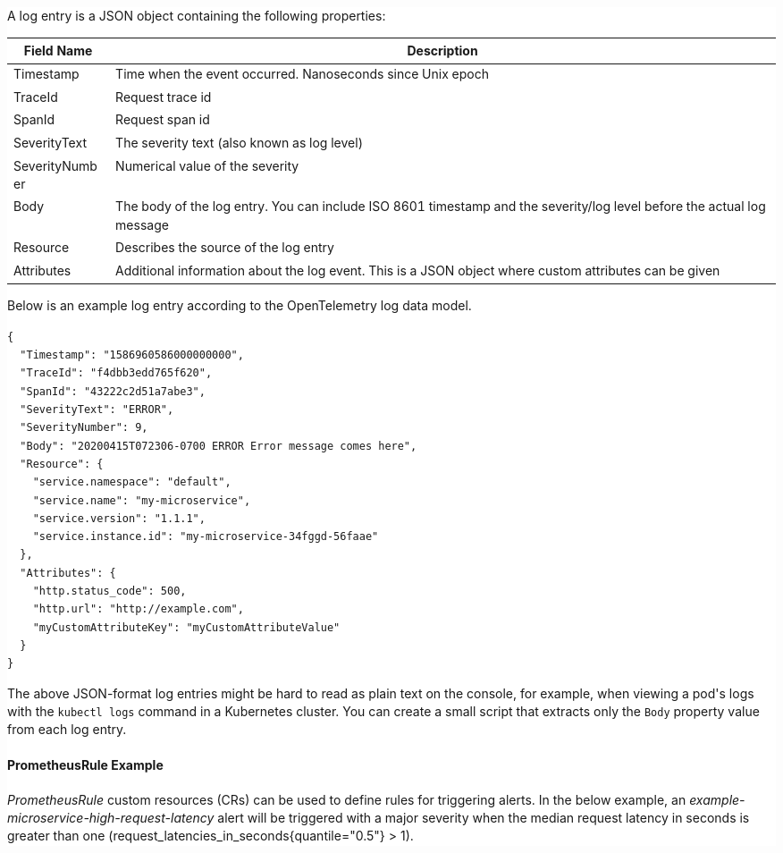 A log entry is a JSON object containing the following properties:

| Field Name | Description                                                                                                            |
|------------|------------------------------------------------------------------------------------------------------------------------|
| Timestamp  | Time when the event occurred. Nanoseconds since Unix epoch                                                             |
 | TraceId | Request trace id                                                                                                       |
| SpanId | Request span id                                                                                                        |
 | SeverityText | The severity text (also known as log level)                                                                            |
| SeverityNumber | Numerical value of the severity                                                                                        | 
 | Body | The body of the log entry. You can include ISO 8601 timestamp and the severity/log level before the actual log message |
 | Resource | Describes the source of the log entry                                                                                  |
| Attributes | Additional information about the log event. This is a JSON object where custom attributes can be given                 |

Below is an example log entry according to the OpenTelemetry log data model.

<div class="sourceCodeWithoutLabel">

```
{
  "Timestamp": "1586960586000000000",
  "TraceId": "f4dbb3edd765f620",
  "SpanId": "43222c2d51a7abe3",
  "SeverityText": "ERROR",
  "SeverityNumber": 9,
  "Body": "20200415T072306-0700 ERROR Error message comes here",
  "Resource": {
    "service.namespace": "default",
    "service.name": "my-microservice",
    "service.version": "1.1.1",
    "service.instance.id": "my-microservice-34fggd-56faae"
  },
  "Attributes": {
    "http.status_code": 500,
    "http.url": "http://example.com",
    "myCustomAttributeKey": "myCustomAttributeValue"
  }
}
```
</div>

The above JSON-format log entries might be hard to read as plain text on the console, for example, when viewing a pod's logs with the `kubectl logs` command in a Kubernetes cluster. You can create a small script that extracts only the `Body` property value from each log entry.

#### PrometheusRule Example

_PrometheusRule_ custom resources (CRs) can be used to define rules for triggering alerts. In the below example, an _example-microservice-high-request-latency_ alert will be triggered with a major severity
when the median request latency in seconds is greater than one (request_latencies_in_seconds{quantile="0.5"} > 1).
